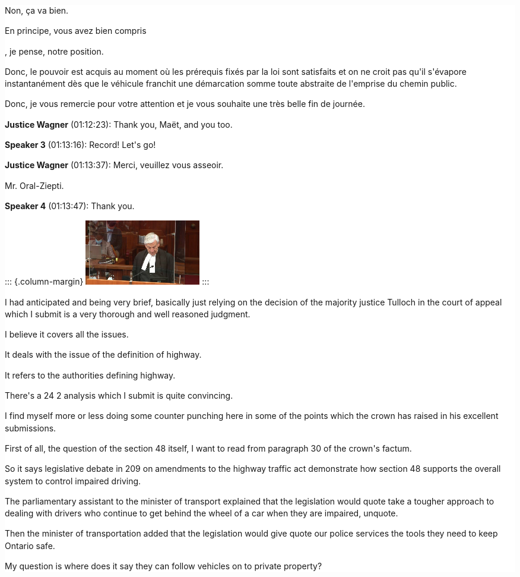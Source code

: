 Non, ça va bien.

En principe, vous avez bien compris

, je pense, notre position.

Donc, le pouvoir est acquis au moment où les prérequis fixés par la loi sont satisfaits et on ne croit pas qu'il s'évapore instantanément dès que le véhicule franchit une démarcation somme toute abstraite de l'emprise du chemin public.

Donc, je vous remercie pour votre attention et je vous souhaite une très belle fin de journée.

**Justice Wagner** (01:12:23): Thank you, Maët, and you too.

**Speaker 3** (01:13:16): Record! Let's go!

**Justice Wagner** (01:13:37): Merci, veuillez vous asseoir.

Mr. Oral-Ziepti.

**Speaker 4** (01:13:47): Thank you.

::: {.column-margin}
![](4513.png)
:::

I had anticipated and being very brief, basically just relying on the decision of the majority justice Tulloch in the court of appeal which I submit is a very thorough and well reasoned judgment.

I believe it covers all the issues.

It deals with the issue of the definition of highway.

It refers to the authorities defining highway.

There's a 24 2 analysis which I submit is quite convincing.

I find myself more or less doing some counter punching here in some of the points which the crown has raised in his excellent submissions.

First of all, the question of the section 48 itself, I want to read from paragraph 30 of the crown's factum.

So it says legislative debate in 209 on amendments to the highway traffic act demonstrate how section 48 supports the overall system to control impaired driving.

The parliamentary assistant to the minister of transport explained that the legislation would quote take a tougher approach to dealing with drivers who continue to get behind the wheel of a car when they are impaired, unquote.

Then the minister of transportation added that the legislation would give quote our police services the tools they need to keep Ontario safe.

My question is where does it say they can follow vehicles on to private property?
